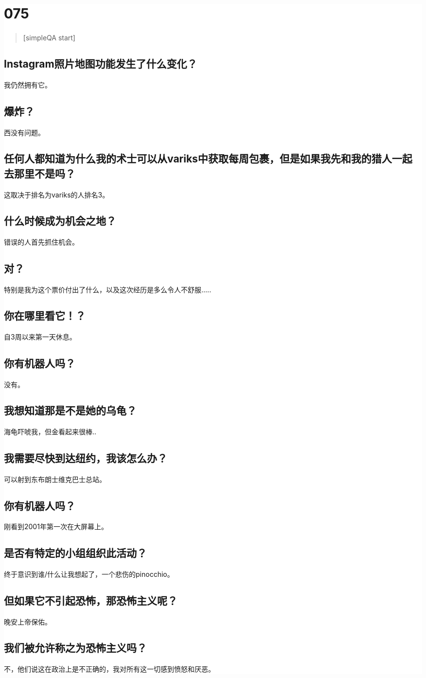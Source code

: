 ﻿# 075


> [simpleQA start]

##  Instagram照片地图功能发生了什么变化？
我仍然拥有它。

## 爆炸？
西没有问题。

## 任何人都知道为什么我的术士可以从variks中获取每周包裹，但是如果我先和我的猎人一起去那里不是吗？
这取决于排名为variks的人排名3。

## 什么时候成为机会之地？
错误的人首先抓住机会。

##  对？
特别是我为这个票价付出了什么，以及这次经历是多么令人不舒服.....

## 你在哪里看它！？
自3周以来第一天休息。

## 你有机器人吗？
没有。

## 我想知道那是不是她的乌龟？
海龟吓唬我，但金看起来很棒..

## 我需要尽快到达纽约，我该怎么办？
可以射到东布朗士维克巴士总站。

## 你有机器人吗？
刚看到2001年第一次在大屏幕上。

## 是否有特定的小组组织此活动？
终于意识到谁/什么让我想起了，一个悲伤的pinocchio。

## 但如果它不引起恐怖，那恐怖主义呢？
晚安上帝保佑。

## 我们被允许称之为恐怖主义吗？
不，他们说这在政治上是不正确的，我对所有这一切感到愤怒和厌恶。
